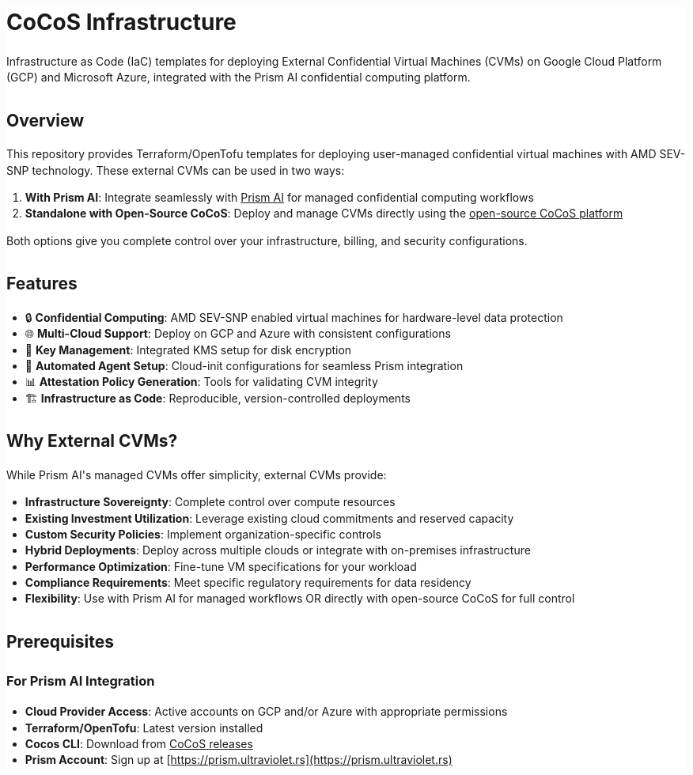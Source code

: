 # CoCoS Infrastructure

Infrastructure as Code (IaC) templates for deploying External Confidential Virtual Machines (CVMs) on Google Cloud Platform (GCP) and Microsoft Azure, integrated with the Prism AI confidential computing platform.

## Overview

This repository provides Terraform/OpenTofu templates for deploying user-managed confidential virtual machines with AMD SEV-SNP technology. These external CVMs can be used in two ways:

1. **With Prism AI**: Integrate seamlessly with [Prism AI](https://prism.ultraviolet.rs) for managed confidential computing workflows
2. **Standalone with Open-Source CoCoS**: Deploy and manage CVMs directly using the [open-source CoCoS platform](https://docs.cocos.ultraviolet.rs)

Both options give you complete control over your infrastructure, billing, and security configurations.

## Features

- 🔒 **Confidential Computing**: AMD SEV-SNP enabled virtual machines for hardware-level data protection
- 🌐 **Multi-Cloud Support**: Deploy on GCP and Azure with consistent configurations
- 🔑 **Key Management**: Integrated KMS setup for disk encryption
- 🤖 **Automated Agent Setup**: Cloud-init configurations for seamless Prism integration
- 📊 **Attestation Policy Generation**: Tools for validating CVM integrity
- 🏗️ **Infrastructure as Code**: Reproducible, version-controlled deployments

## Why External CVMs?

While Prism AI's managed CVMs offer simplicity, external CVMs provide:

- **Infrastructure Sovereignty**: Complete control over compute resources
- **Existing Investment Utilization**: Leverage existing cloud commitments and reserved capacity
- **Custom Security Policies**: Implement organization-specific controls
- **Hybrid Deployments**: Deploy across multiple clouds or integrate with on-premises infrastructure
- **Performance Optimization**: Fine-tune VM specifications for your workload
- **Compliance Requirements**: Meet specific regulatory requirements for data residency
- **Flexibility**: Use with Prism AI for managed workflows OR directly with open-source CoCoS for full control

## Prerequisites

### For Prism AI Integration

- **Cloud Provider Access**: Active accounts on GCP and/or Azure with appropriate permissions
- **Terraform/OpenTofu**: Latest version installed
- **Cocos CLI**: Download from [CoCoS releases](https://github.com/ultravioletrs/cocos/releases)
- **Prism Account**: Sign up at [https://prism.ultraviolet.rs](https://prism.ultraviolet.rs)
